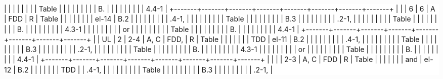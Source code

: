 |       |       |       |       |       |       |       | Table |
|       |       |       |       |       |       |       | B.    |
|       |       |       |       |       |       |       | 4.4-1 |
+-------+-------+-------+-------+-------+-------+-------+-------+
|       |       | 6     | 6     | A     | FDD   | R     | Table |
|       |       |       |       |       |       | el-14 | B.2   |
|       |       |       |       |       |       |       | .4-1, |
|       |       |       |       |       |       |       | Table |
|       |       |       |       |       |       |       | B.3   |
|       |       |       |       |       |       |       | .2-1, |
|       |       |       |       |       |       |       | Table |
|       |       |       |       |       |       |       | B.    |
|       |       |       |       |       |       |       | 4.3-1 |
|       |       |       |       |       |       |       | or    |
|       |       |       |       |       |       |       | Table |
|       |       |       |       |       |       |       | B.    |
|       |       |       |       |       |       |       | 4.4-1 |
+-------+-------+-------+-------+-------+-------+-------+-------+
|       | UL    | 2     | 2-4   | A, C  | FDD,  | R     | Table |
|       |       |       |       |       | TDD   | el-11 | B.2   |
|       |       |       |       |       |       |       | .4-1, |
|       |       |       |       |       |       |       | Table |
|       |       |       |       |       |       |       | B.3   |
|       |       |       |       |       |       |       | .2-1, |
|       |       |       |       |       |       |       | Table |
|       |       |       |       |       |       |       | B.    |
|       |       |       |       |       |       |       | 4.3-1 |
|       |       |       |       |       |       |       | or    |
|       |       |       |       |       |       |       | Table |
|       |       |       |       |       |       |       | B.    |
|       |       |       |       |       |       |       | 4.4-1 |
+-------+-------+-------+-------+-------+-------+-------+-------+
|       |       |       | 2-3   | A, C  | FDD   | R     | Table |
|       |       |       |       |       | and   | el-12 | B.2   |
|       |       |       |       |       | TDD   |       | .4-1, |
|       |       |       |       |       |       |       | Table |
|       |       |       |       |       |       |       | B.3   |
|       |       |       |       |       |       |       | .2-1, |